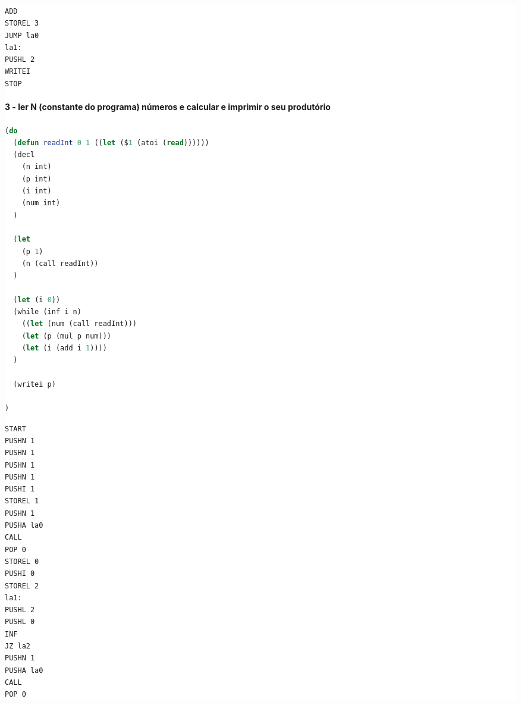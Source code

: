 ```txt
ADD
STOREL 3
JUMP la0
la1:
PUSHL 2
WRITEI
STOP
```

#### 3 - ler N (constante do programa) números e calcular e imprimir o seu produtório

```lisp
(do
  (defun readInt 0 1 ((let ($1 (atoi (read))))))
  (decl
    (n int)
    (p int)
    (i int)
    (num int)
  )

  (let
    (p 1)
    (n (call readInt))
  )

  (let (i 0))
  (while (inf i n)
    ((let (num (call readInt)))
    (let (p (mul p num)))
    (let (i (add i 1))))
  )

  (writei p)

)

```

```txt
START
PUSHN 1
PUSHN 1
PUSHN 1
PUSHN 1
PUSHI 1
STOREL 1
PUSHN 1
PUSHA la0
CALL
POP 0
STOREL 0
PUSHI 0
STOREL 2
la1:
PUSHL 2
PUSHL 0
INF
JZ la2
PUSHN 1
PUSHA la0
CALL
POP 0
```